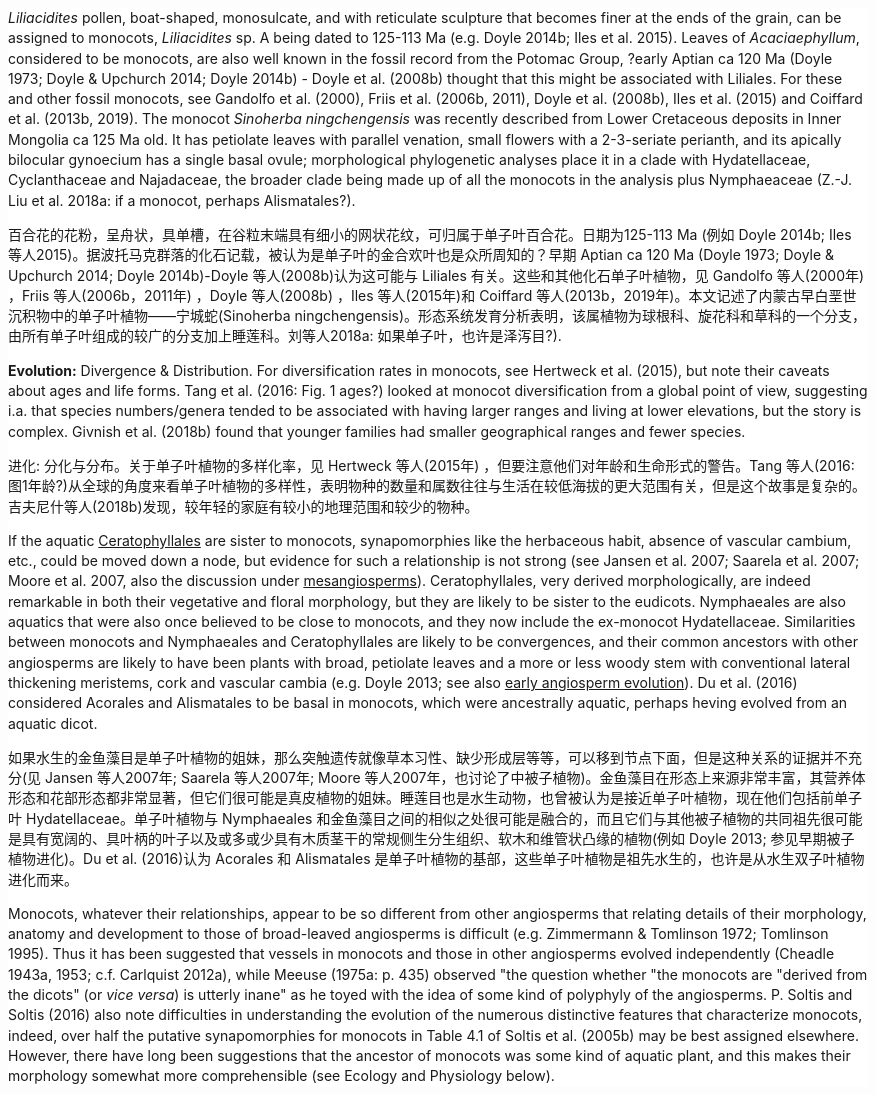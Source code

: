 *Liliacidites* pollen, boat-shaped, monosulcate, and with reticulate sculpture that becomes finer at the ends of the grain, can be assigned to monocots, *Liliacidites* sp. A being dated to 125-113 Ma (e.g. Doyle 2014b; Iles et al. 2015). Leaves of *Acaciaephyllum*, considered to be monocots, are also well known in the fossil record from the Potomac Group, ?early Aptian ca 120 Ma (Doyle 1973; Doyle & Upchurch 2014; Doyle 2014b) - Doyle et al. (2008b) thought that this might be associated with Liliales. For these and other fossil monocots, see Gandolfo et al. (2000), Friis et al. (2006b, 2011), Doyle et al. (2008b), Iles et al. (2015) and Coiffard et al. (2013b, 2019). The monocot *Sinoherba ningchengensis* was recently described from Lower Cretaceous deposits in Inner Mongolia ca 125 Ma old. It has petiolate leaves with parallel venation, small flowers with a 2-3-seriate perianth, and its apically bilocular gynoecium has a single basal ovule; morphological phylogenetic analyses place it in a clade with Hydatellaceae, Cyclanthaceae and Najadaceae, the broader clade being made up of all the monocots in the analysis plus Nymphaeaceae (Z.-J. Liu et al. 2018a: if a monocot, perhaps Alismatales?).

百合花的花粉，呈舟状，具单槽，在谷粒末端具有细小的网状花纹，可归属于单子叶百合花。日期为125-113 Ma (例如 Doyle 2014b; Iles 等人2015)。据波托马克群落的化石记载，被认为是单子叶的金合欢叶也是众所周知的？早期 Aptian ca 120 Ma (Doyle 1973; Doyle & Upchurch 2014; Doyle 2014b)-Doyle 等人(2008b)认为这可能与 Liliales 有关。这些和其他化石单子叶植物，见 Gandolfo 等人(2000年) ，Friis 等人(2006b，2011年) ，Doyle 等人(2008b) ，Iles 等人(2015年)和 Coiffard 等人(2013b，2019年)。本文记述了内蒙古早白垩世沉积物中的单子叶植物——宁城蛇(Sinoherba ningchengensis)。形态系统发育分析表明，该属植物为球根科、旋花科和草科的一个分支，由所有单子叶组成的较广的分支加上睡莲科。刘等人2018a: 如果单子叶，也许是泽泻目?).

**Evolution:** Divergence & Distribution. For diversification rates in monocots, see Hertweck et al. (2015), but note their caveats about ages and life forms. Tang et al. (2016: Fig. 1 ages?) looked at monocot diversification from a global point of view, suggesting i.a. that species numbers/genera tended to be associated with having larger ranges and living at lower elevations, but the story is complex. Givnish et al. (2018b) found that younger families had smaller geographical ranges and fewer species.

进化: 分化与分布。关于单子叶植物的多样化率，见 Hertweck 等人(2015年) ，但要注意他们对年龄和生命形式的警告。Tang 等人(2016: 图1年龄?)从全球的角度来看单子叶植物的多样性，表明物种的数量和属数往往与生活在较低海拔的更大范围有关，但是这个故事是复杂的。吉夫尼什等人(2018b)发现，较年轻的家庭有较小的地理范围和较少的物种。

If the aquatic [Ceratophyllales](http://www.mobot.org/MOBOT/Research/APweb/orders/ceratophyllalesweb.htm#Ceratophyllaceae) are sister to monocots, synapomorphies like the herbaceous habit, absence of vascular cambium, etc., could be moved down a node, but evidence for such a relationship is not strong (see Jansen et al. 2007; Saarela et al. 2007; Moore et al. 2007, also the discussion under [mesangiosperms](http://www.mobot.org/MOBOT/Research/APweb/orders/chloranthalesweb.htm#ChltoRest)). Ceratophyllales, very derived morphologically, are indeed remarkable in both their vegetative and floral morphology, but they are likely to be sister to the eudicots. Nymphaeales are also aquatics that were also once believed to be close to monocots, and they now include the ex-monocot Hydatellaceae. Similarities between monocots and Nymphaeales and Ceratophyllales are likely to be convergences, and their common ancestors with other angiosperms are likely to have been plants with broad, petiolate leaves and a more or less woody stem with conventional lateral thickening meristems, cork and vascular cambia (e.g. Doyle 2013; see also [early angiosperm evolution](http://www.mobot.org/MOBOT/Research/APweb/orders/amborellalesweb2.htm#EarlyAng)). Du et al. (2016) considered Acorales and Alismatales to be basal in monocots, which were ancestrally aquatic, perhaps heving evolved from an aquatic dicot.

如果水生的金鱼藻目是单子叶植物的姐妹，那么突触遗传就像草本习性、缺少形成层等等，可以移到节点下面，但是这种关系的证据并不充分(见 Jansen 等人2007年; Saarela 等人2007年; Moore 等人2007年，也讨论了中被子植物)。金鱼藻目在形态上来源非常丰富，其营养体形态和花部形态都非常显著，但它们很可能是真皮植物的姐妹。睡莲目也是水生动物，也曾被认为是接近单子叶植物，现在他们包括前单子叶 Hydatellaceae。单子叶植物与 Nymphaeales 和金鱼藻目之间的相似之处很可能是融合的，而且它们与其他被子植物的共同祖先很可能是具有宽阔的、具叶柄的叶子以及或多或少具有木质茎干的常规侧生分生组织、软木和维管状凸缘的植物(例如 Doyle 2013; 参见早期被子植物进化)。Du et al. (2016)认为 Acorales 和 Alismatales 是单子叶植物的基部，这些单子叶植物是祖先水生的，也许是从水生双子叶植物进化而来。

Monocots, whatever their relationships, appear to be so different from other angiosperms that relating details of their morphology, anatomy and development to those of broad-leaved angiosperms is difficult (e.g. Zimmermann & Tomlinson 1972; Tomlinson 1995). Thus it has been suggested that vessels in monocots and those in other angiosperms evolved independently (Cheadle 1943a, 1953; c.f. Carlquist 2012a), while Meeuse (1975a: p. 435) observed "the question whether "the monocots are "derived from the dicots" (or *vice versa*) is utterly inane" as he toyed with the idea of some kind of polyphyly of the angiosperms. P. Soltis and Soltis (2016) also note difficulties in understanding the evolution of the numerous distinctive features that characterize monocots, indeed, over half the putative synapomorphies for monocots in Table 4.1 of Soltis et al. (2005b) may be best assigned elsewhere. However, there have long been suggestions that the ancestor of monocots was some kind of aquatic plant, and this makes their morphology somewhat more comprehensible (see Ecology and Physiology below).
